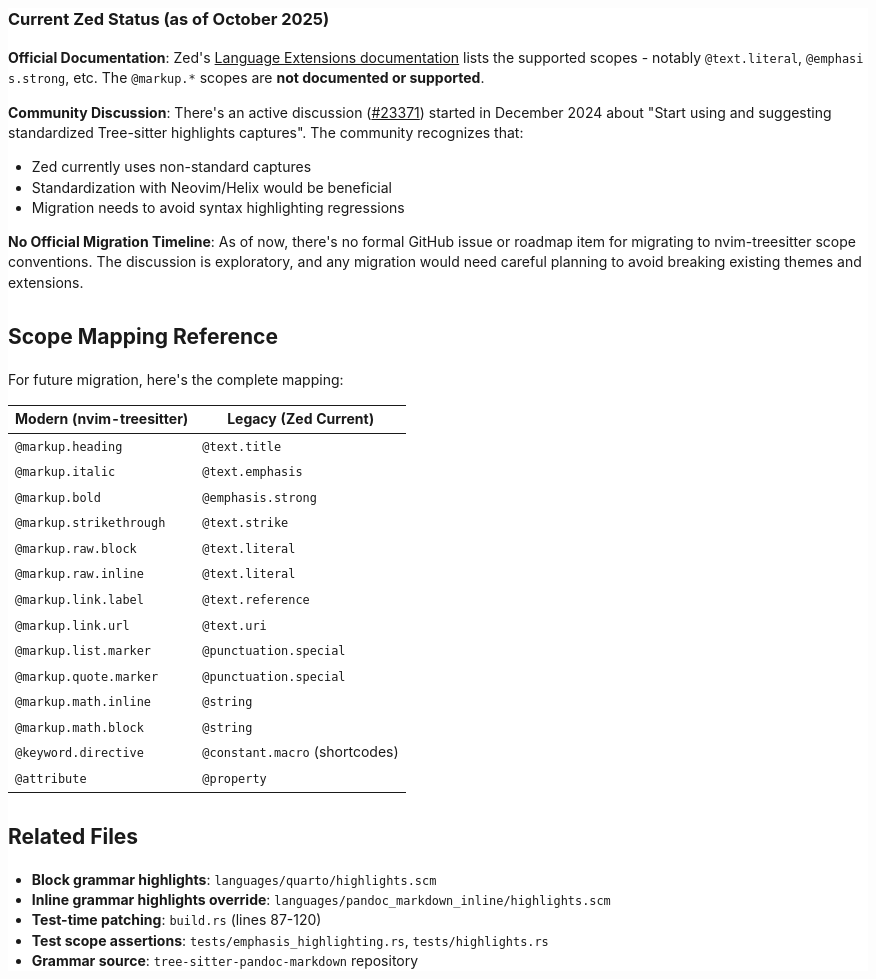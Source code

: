 ### Current Zed Status (as of October 2025)

**Official Documentation**: Zed's [Language Extensions documentation](https://zed.dev/docs/extensions/languages) lists the supported scopes - notably `@text.literal`, `@emphasis.strong`, etc. The `@markup.*` scopes are **not documented or supported**.

**Community Discussion**: There's an active discussion ([#23371](https://github.com/zed-industries/zed/discussions/23371)) started in December 2024 about "Start using and suggesting standardized Tree-sitter highlights captures". The community recognizes that:
- Zed currently uses non-standard captures
- Standardization with Neovim/Helix would be beneficial
- Migration needs to avoid syntax highlighting regressions

**No Official Migration Timeline**: As of now, there's no formal GitHub issue or roadmap item for migrating to nvim-treesitter scope conventions. The discussion is exploratory, and any migration would need careful planning to avoid breaking existing themes and extensions.

## Scope Mapping Reference

For future migration, here's the complete mapping:

| Modern (nvim-treesitter) | Legacy (Zed Current) |
|--------------------------|----------------------|
| `@markup.heading` | `@text.title` |
| `@markup.italic` | `@text.emphasis` |
| `@markup.bold` | `@emphasis.strong` |
| `@markup.strikethrough` | `@text.strike` |
| `@markup.raw.block` | `@text.literal` |
| `@markup.raw.inline` | `@text.literal` |
| `@markup.link.label` | `@text.reference` |
| `@markup.link.url` | `@text.uri` |
| `@markup.list.marker` | `@punctuation.special` |
| `@markup.quote.marker` | `@punctuation.special` |
| `@markup.math.inline` | `@string` |
| `@markup.math.block` | `@string` |
| `@keyword.directive` | `@constant.macro` (shortcodes) |
| `@attribute` | `@property` |

## Related Files

- **Block grammar highlights**: `languages/quarto/highlights.scm`
- **Inline grammar highlights override**: `languages/pandoc_markdown_inline/highlights.scm`
- **Test-time patching**: `build.rs` (lines 87-120)
- **Test scope assertions**: `tests/emphasis_highlighting.rs`, `tests/highlights.rs`
- **Grammar source**: `tree-sitter-pandoc-markdown` repository
